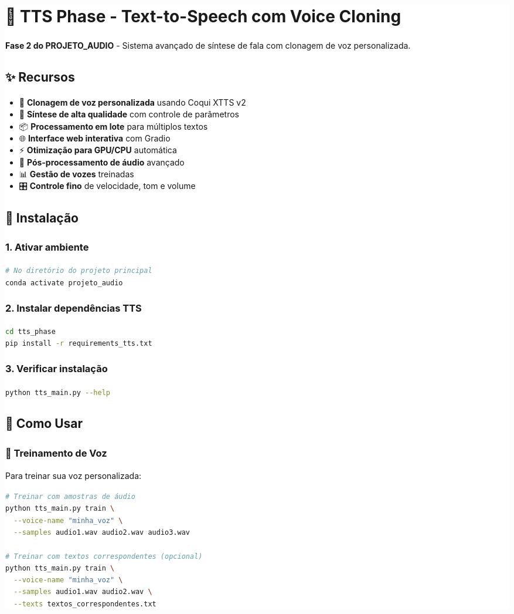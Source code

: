 # 🎤 TTS Phase - Text-to-Speech com Voice Cloning

**Fase 2 do PROJETO_AUDIO** - Sistema avançado de síntese de fala com clonagem de voz personalizada.

## ✨ Recursos

* 🎯 **Clonagem de voz personalizada** usando Coqui XTTS v2
* 🎵 **Síntese de alta qualidade** com controle de parâmetros
* 📦 **Processamento em lote** para múltiplos textos
* 🌐 **Interface web interativa** com Gradio
* ⚡ **Otimização para GPU/CPU** automática
* 🔧 **Pós-processamento de áudio** avançado
* 📊 **Gestão de vozes** treinadas
* 🎛️ **Controle fino** de velocidade, tom e volume

## 🚀 Instalação

### 1. Ativar ambiente

```bash
# No diretório do projeto principal
conda activate projeto_audio
```

### 2. Instalar dependências TTS

```bash
cd tts_phase
pip install -r requirements_tts.txt
```

### 3. Verificar instalação

```bash
python tts_main.py --help
```

## 📖 Como Usar

### 🎯 Treinamento de Voz

Para treinar sua voz personalizada:

```bash
# Treinar com amostras de áudio
python tts_main.py train \
  --voice-name "minha_voz" \
  --samples audio1.wav audio2.wav audio3.wav

# Treinar com textos correspondentes (opcional)
python tts_main.py train \
  --voice-name "minha_voz" \
  --samples audio1.wav audio2.wav \
  --texts textos_correspondentes.txt
```
